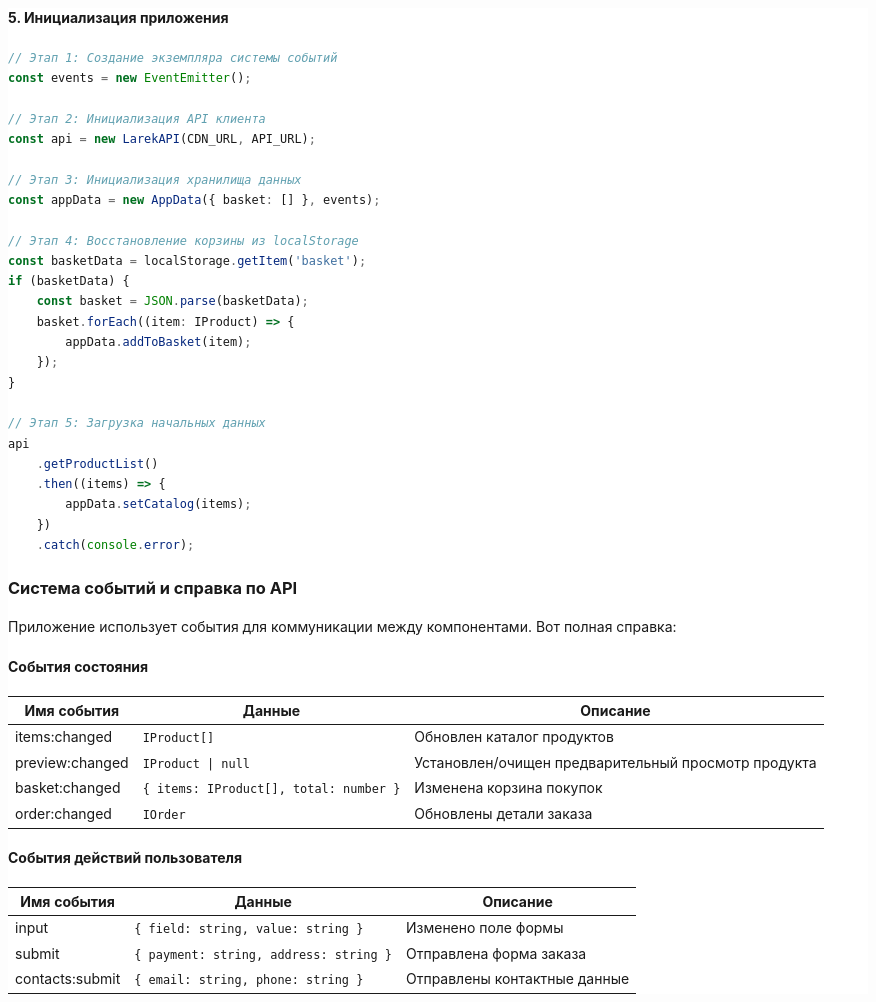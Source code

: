 #### 5. Инициализация приложения

```typescript
// Этап 1: Создание экземпляра системы событий
const events = new EventEmitter();

// Этап 2: Инициализация API клиента
const api = new LarekAPI(CDN_URL, API_URL);

// Этап 3: Инициализация хранилища данных
const appData = new AppData({ basket: [] }, events);

// Этап 4: Восстановление корзины из localStorage
const basketData = localStorage.getItem('basket');
if (basketData) {
	const basket = JSON.parse(basketData);
	basket.forEach((item: IProduct) => {
		appData.addToBasket(item);
	});
}

// Этап 5: Загрузка начальных данных
api
	.getProductList()
	.then((items) => {
		appData.setCatalog(items);
	})
	.catch(console.error);
```

### Система событий и справка по API

Приложение использует события для коммуникации между компонентами. Вот полная справка:

#### События состояния

| Имя события     | Данные                                 | Описание                                            |
| --------------- | -------------------------------------- | --------------------------------------------------- |
| items:changed   | `IProduct[]`                           | Обновлен каталог продуктов                          |
| preview:changed | `IProduct \| null`                     | Установлен/очищен предварительный просмотр продукта |
| basket:changed  | `{ items: IProduct[], total: number }` | Изменена корзина покупок                            |
| order:changed   | `IOrder`                               | Обновлены детали заказа                             |

#### События действий пользователя

| Имя события     | Данные                                 | Описание                     |
| --------------- | -------------------------------------- | ---------------------------- |
| input           | `{ field: string, value: string }`     | Изменено поле формы          |
| submit          | `{ payment: string, address: string }` | Отправлена форма заказа      |
| contacts:submit | `{ email: string, phone: string }`     | Отправлены контактные данные |
